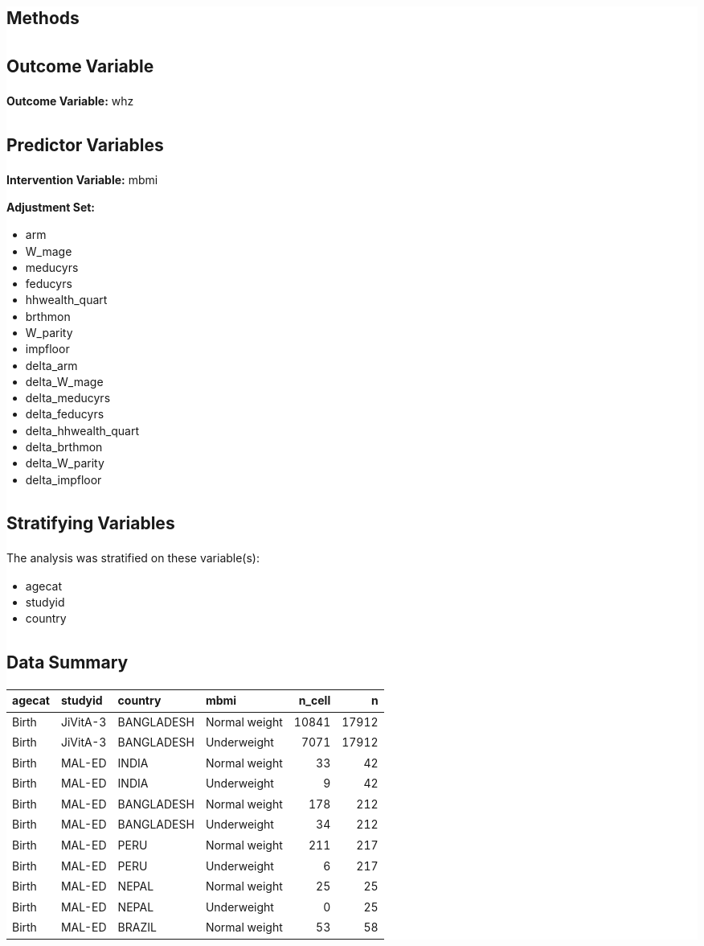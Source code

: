 





## Methods
## Outcome Variable

**Outcome Variable:** whz

## Predictor Variables

**Intervention Variable:** mbmi

**Adjustment Set:**

* arm
* W_mage
* meducyrs
* feducyrs
* hhwealth_quart
* brthmon
* W_parity
* impfloor
* delta_arm
* delta_W_mage
* delta_meducyrs
* delta_feducyrs
* delta_hhwealth_quart
* delta_brthmon
* delta_W_parity
* delta_impfloor

## Stratifying Variables

The analysis was stratified on these variable(s):

* agecat
* studyid
* country

## Data Summary

|agecat    |studyid        |country      |mbmi          | n_cell|     n|
|:---------|:--------------|:------------|:-------------|------:|-----:|
|Birth     |JiVitA-3       |BANGLADESH   |Normal weight |  10841| 17912|
|Birth     |JiVitA-3       |BANGLADESH   |Underweight   |   7071| 17912|
|Birth     |MAL-ED         |INDIA        |Normal weight |     33|    42|
|Birth     |MAL-ED         |INDIA        |Underweight   |      9|    42|
|Birth     |MAL-ED         |BANGLADESH   |Normal weight |    178|   212|
|Birth     |MAL-ED         |BANGLADESH   |Underweight   |     34|   212|
|Birth     |MAL-ED         |PERU         |Normal weight |    211|   217|
|Birth     |MAL-ED         |PERU         |Underweight   |      6|   217|
|Birth     |MAL-ED         |NEPAL        |Normal weight |     25|    25|
|Birth     |MAL-ED         |NEPAL        |Underweight   |      0|    25|
|Birth     |MAL-ED         |BRAZIL       |Normal weight |     53|    58|